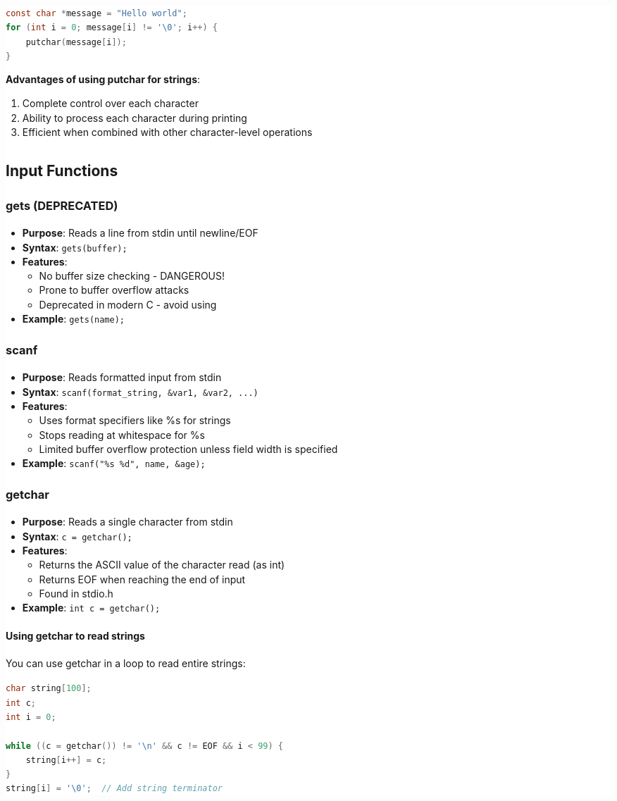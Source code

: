 ```c
const char *message = "Hello world";
for (int i = 0; message[i] != '\0'; i++) {
    putchar(message[i]);
}
```

**Advantages of using putchar for strings**:

1. Complete control over each character
2. Ability to process each character during printing
3. Efficient when combined with other character-level operations

## Input Functions

### gets (DEPRECATED)

- **Purpose**: Reads a line from stdin until newline/EOF
- **Syntax**: `gets(buffer);`
- **Features**:
    - No buffer size checking - DANGEROUS!
    - Prone to buffer overflow attacks
    - Deprecated in modern C - avoid using
- **Example**: `gets(name);`

### scanf

- **Purpose**: Reads formatted input from stdin
- **Syntax**: `scanf(format_string, &var1, &var2, ...)`
- **Features**:
    - Uses format specifiers like %s for strings
    - Stops reading at whitespace for %s
    - Limited buffer overflow protection unless field width is specified
- **Example**: `scanf("%s %d", name, &age);`

### getchar

- **Purpose**: Reads a single character from stdin
- **Syntax**: `c = getchar();`
- **Features**:
    - Returns the ASCII value of the character read (as int)
    - Returns EOF when reaching the end of input
    - Found in stdio.h
- **Example**: `int c = getchar();`

#### Using getchar to read strings

You can use getchar in a loop to read entire strings:

```c
char string[100];
int c;
int i = 0;

while ((c = getchar()) != '\n' && c != EOF && i < 99) {
    string[i++] = c;
}
string[i] = '\0';  // Add string terminator
```
